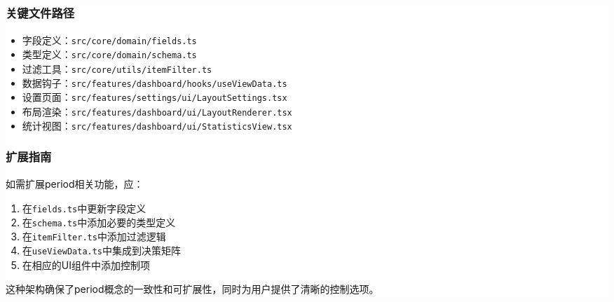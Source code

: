 ### 关键文件路径
- 字段定义：`src/core/domain/fields.ts`
- 类型定义：`src/core/domain/schema.ts`
- 过滤工具：`src/core/utils/itemFilter.ts`
- 数据钩子：`src/features/dashboard/hooks/useViewData.ts`
- 设置页面：`src/features/settings/ui/LayoutSettings.tsx`
- 布局渲染：`src/features/dashboard/ui/LayoutRenderer.tsx`
- 统计视图：`src/features/dashboard/ui/StatisticsView.tsx`

### 扩展指南
如需扩展period相关功能，应：
1. 在`fields.ts`中更新字段定义
2. 在`schema.ts`中添加必要的类型定义
3. 在`itemFilter.ts`中添加过滤逻辑
4. 在`useViewData.ts`中集成到决策矩阵
5. 在相应的UI组件中添加控制项

这种架构确保了period概念的一致性和可扩展性，同时为用户提供了清晰的控制选项。
